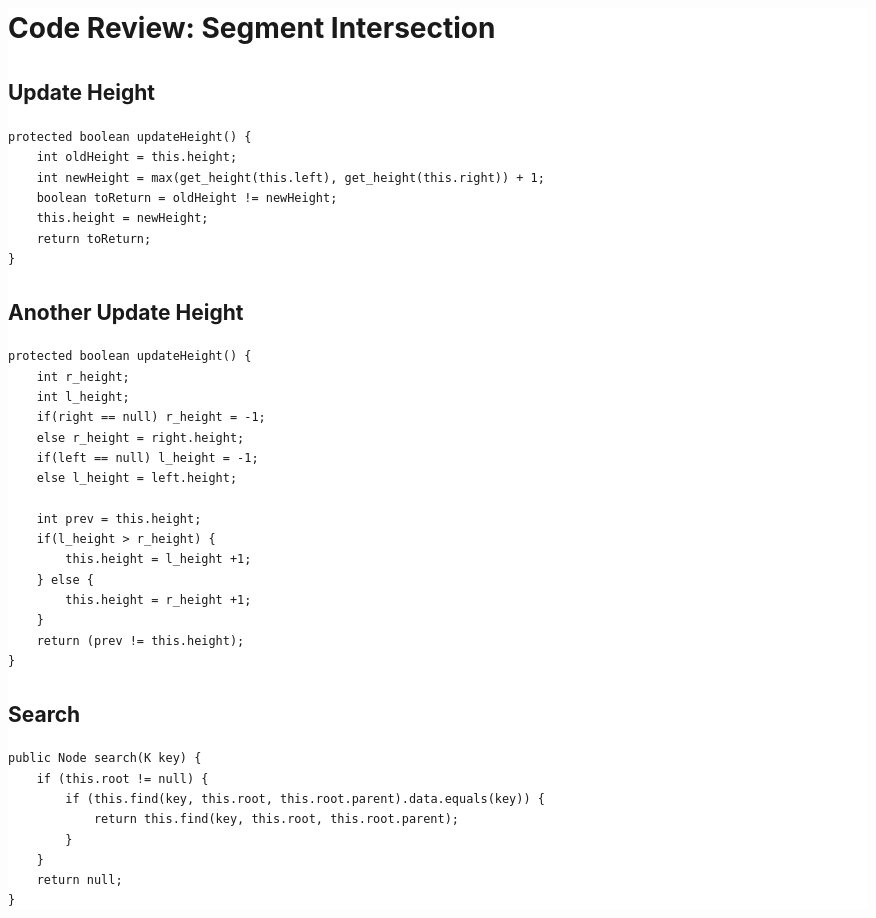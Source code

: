 # Code Review: Segment Intersection

## Update Height

	protected boolean updateHeight() {
		int oldHeight = this.height;
		int newHeight = max(get_height(this.left), get_height(this.right)) + 1;
		boolean toReturn = oldHeight != newHeight;
		this.height = newHeight;
		return toReturn;
	}
	
	
	
	
	
	
	
	
	
## Another Update Height

	protected boolean updateHeight() {
		int r_height;
		int l_height;
		if(right == null) r_height = -1;
		else r_height = right.height;
		if(left == null) l_height = -1;
		else l_height = left.height;

		int prev = this.height;
		if(l_height > r_height) {
			this.height = l_height +1;
		} else {
			this.height = r_height +1;
		}
		return (prev != this.height);
	}







## Search

    public Node search(K key) {
        if (this.root != null) {
            if (this.find(key, this.root, this.root.parent).data.equals(key)) {
                return this.find(key, this.root, this.root.parent);
            }
        }
        return null;
    }
